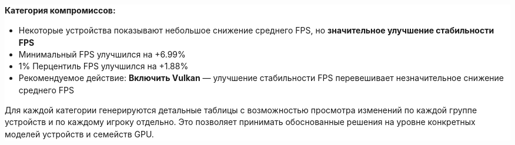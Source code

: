 **Категория компромиссов:**
- Некоторые устройства показывают небольшое снижение среднего FPS, но **значительное улучшение стабильности FPS**
- Минимальный FPS улучшился на +6.99%
- 1% Перцентиль FPS улучшился на +1.88%
- Рекомендуемое действие: **Включить Vulkan** — улучшение стабильности FPS перевешивает незначительное снижение среднего FPS



Для каждой категории генерируются детальные таблицы с возможностью просмотра изменений по каждой группе устройств и по каждому игроку отдельно. Это позволяет принимать обоснованные решения на уровне конкретных моделей устройств и семейств GPU.

